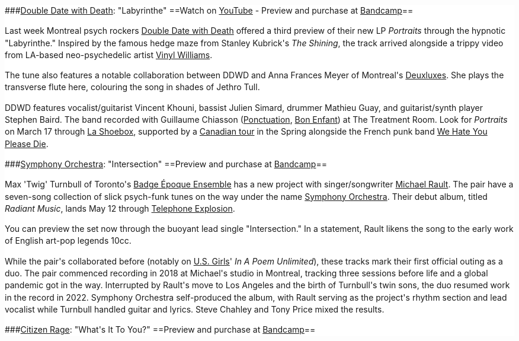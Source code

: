 <iframe width="560" height="315" src="https://www.youtube.com/embed/kzMKAlHqvpM" title="YouTube video player" frameborder="0" allow="accelerometer; autoplay; clipboard-write; encrypted-media; gyroscope; picture-in-picture; web-share" allowfullscreen></iframe>

###[Double Date with Death](https://doubledatewithdeath.bandcamp.com): "Labyrinthe"
==Watch on [YouTube](https://youtu.be/kMaqduFmhVc) - Preview and purchase at [Bandcamp](https://doubledatewithdeath.bandcamp.com/album/labyrinthe)==

Last week Montreal psych rockers [Double Date with Death](https://doubledatewithdeath.bandcamp.com) offered a third preview of their new LP *Portraits* through the hypnotic "Labyrinthe." Inspired by the famous hedge maze from Stanley Kubrick's *The Shining*, the track arrived alongside a trippy video from LA-based neo-psychedelic artist [Vinyl Williams](https://vinylwilliams.com/).

The tune also features a notable collaboration between DDWD and Anna Frances Meyer of Montreal's [Deuxluxes](https://deuxluxes.bandcamp.com/). She plays the transverse flute here, colouring the song in shades of Jethro Tull.

DDWD features vocalist/guitarist Vincent Khouni, bassist Julien Simard, drummer Mathieu Guay, and guitarist/synth player Stephen Baird. The band recorded with Guillaume Chiasson ([Ponctuation](https://ponctuationponctuation.bandcamp.com/), [Bon Enfant](https://www.bonenfantband.com/)) at The Treatment Room. Look for *Portraits* on March 17 through [La Shoebox](https://www.lashoebox.com), supported by a [Canadian tour](https://www.instagram.com/p/CpVFHbjM2S3/?hl=en) in the Spring alongside the French punk band [We Hate You Please Die](https://wehateyoupleasedie.bandcamp.com/).

<iframe width="560" height="315" src="https://www.youtube.com/embed/kMaqduFmhVc" title="YouTube video player" frameborder="0" allow="accelerometer; autoplay; clipboard-write; encrypted-media; gyroscope; picture-in-picture; web-share" allowfullscreen></iframe>

###[Symphony Orchestra](https://symphonyorchestramusic.bandcamp.com): "Intersection"
==Preview and purchase at [Bandcamp](https://symphonyorchestramusic.bandcamp.com/album/radiant-music)==

Max 'Twig' Turnbull of Toronto's [Badge Époque Ensemble](https://badgeepoque.bandcamp.com) has a new project with singer/songwriter [Michael Rault](https://michaelrault.bandcamp.com). The pair have a seven-song collection of slick psych-funk tunes on the way under the name [Symphony Orchestra](https://symphonyorchestramusic.bandcamp.com). Their debut album, titled *Radiant Music*, lands May 12 through [Telephone Explosion](https://www.telephoneexplosion.com/).

You can preview the set now through the buoyant lead single "Intersection." In a statement, Rault likens the song to the early work of English art-pop legends 10cc.

While the pair's collaborated before (notably on [U.S. Girls](http://yousgirls.blogspot.ca/)' *In A Poem Unlimited*), these tracks mark their first official outing as a duo. The pair commenced recording in 2018 at Michael's studio in Montreal, tracking three sessions before life and a global pandemic got in the way. Interrupted by Rault's move to Los Angeles and the birth of Turnbull's twin sons, the duo resumed work in the record in 2022. Symphony Orchestra self-produced the album, with Rault serving as the project's rhythm section and lead vocalist while Turnbull handled guitar and lyrics. Steve Chahley and Tony Price mixed the results.

<iframe style="border: 0; width: 350px; height: 470px;" src="https://bandcamp.com/EmbeddedPlayer/album=2417899843/size=large/bgcol=ffffff/linkcol=0687f5/tracklist=false/transparent=true/" seamless><a href="https://symphonyorchestramusic.bandcamp.com/album/radiant-music">Radiant Music by Symphony Orchestra </a></iframe>

###[Citizen Rage](https://citizenragehardcore.bandcamp.com/): "What's It To You?"
==Preview and purchase at [Bandcamp](https://cursedblessingsrecords.bandcamp.com/track/whats-it-to-you)==
